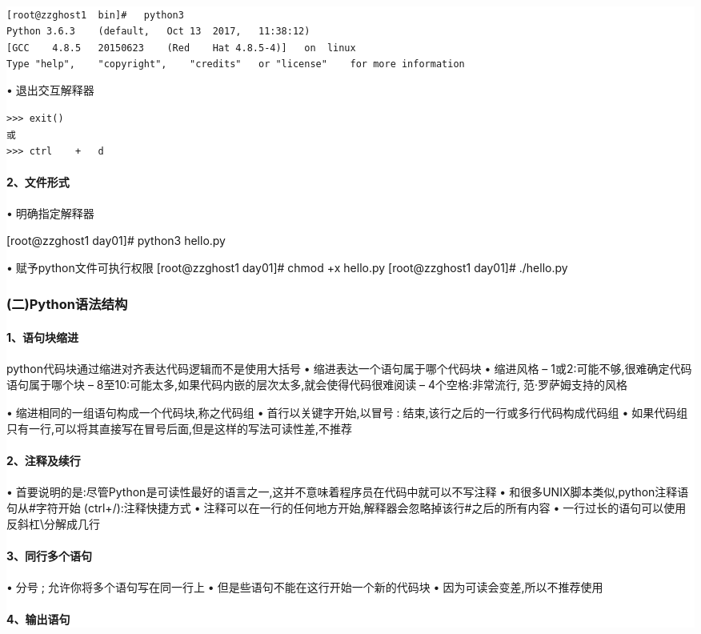 ```
[root@zzghost1	bin]#	python3
Python 3.6.3	(default,	Oct 13	2017,	11:38:12)
[GCC	4.8.5	20150623	(Red	Hat 4.8.5-4)]	on	linux
Type "help",	"copyright",	"credits"	or "license"	for	more information
```

• 退出交互解释器

```
>>>	exit()
或
>>>	ctrl	+	d
```



#### 2、文件形式

• 明确指定解释器

[root@zzghost1	day01]#	python3	hello.py

• 赋予python文件可执行权限
[root@zzghost1	day01]#	chmod +x	hello.py
[root@zzghost1	day01]#	./hello.py

### (二)Python语法结构

#### 1、语句块缩进

python代码块通过缩进对齐表达代码逻辑而不是使用大括号
• 缩进表达一个语句属于哪个代码块
• 缩进风格
– 1或2:可能不够,很难确定代码语句属于哪个块
– 8至10:可能太多,如果代码内嵌的层次太多,就会使得代码很难阅读
– 4个空格:非常流行, 范·罗萨姆支持的风格

• 缩进相同的一组语句构成一个代码块,称之代码组
• 首行以关键字开始,以冒号 : 结束,该行之后的一行或多行代码构成代码组
• 如果代码组只有一行,可以将其直接写在冒号后面,但是这样的写法可读性差,不推荐

#### 2、注释及续行

• 首要说明的是:尽管Python是可读性最好的语言之一,这并不意味着程序员在代码中就可以不写注释
• 和很多UNIX脚本类似,python注释语句从#字符开始    (ctrl+/):注释快捷方式
• 注释可以在一行的任何地方开始,解释器会忽略掉该行#之后的所有内容
• 一行过长的语句可以使用反斜杠\分解成几行

#### 3、同行多个语句

• 分号 ; 允许你将多个语句写在同一行上
• 但是些语句不能在这行开始一个新的代码块
• 因为可读会变差,所以不推荐使用

#### 4、输出语句

